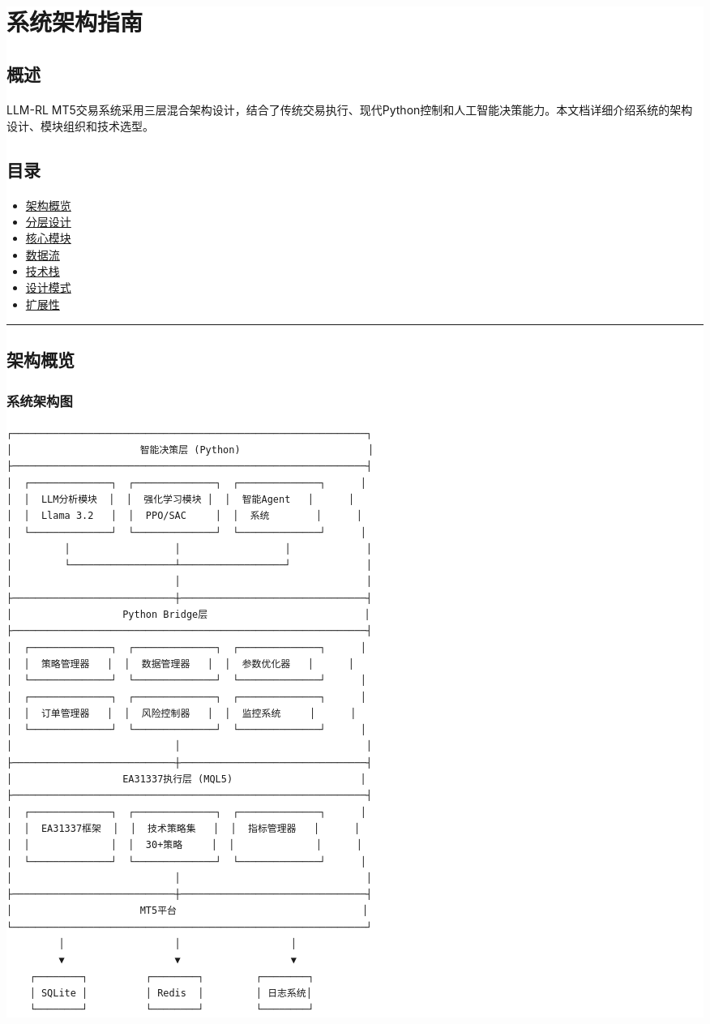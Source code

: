# 系统架构指南

## 概述

LLM-RL MT5交易系统采用三层混合架构设计，结合了传统交易执行、现代Python控制和人工智能决策能力。本文档详细介绍系统的架构设计、模块组织和技术选型。

## 目录

- [架构概览](#架构概览)
- [分层设计](#分层设计)
- [核心模块](#核心模块)
- [数据流](#数据流)
- [技术栈](#技术栈)
- [设计模式](#设计模式)
- [扩展性](#扩展性)

---

## 架构概览

### 系统架构图

```
┌─────────────────────────────────────────────────────────────┐
│                      智能决策层 (Python)                      │
├─────────────────────────────────────────────────────────────┤
│  ┌──────────────┐  ┌──────────────┐  ┌──────────────┐      │
│  │  LLM分析模块  │  │  强化学习模块 │  │  智能Agent   │      │
│  │  Llama 3.2   │  │  PPO/SAC     │  │  系统        │      │
│  └──────────────┘  └──────────────┘  └──────────────┘      │
│         │                  │                  │             │
│         └──────────────────┴──────────────────┘             │
│                            │                                │
├────────────────────────────┼────────────────────────────────┤
│                   Python Bridge层                           │
├─────────────────────────────────────────────────────────────┤
│  ┌──────────────┐  ┌──────────────┐  ┌──────────────┐      │
│  │  策略管理器   │  │  数据管理器   │  │  参数优化器   │      │
│  └──────────────┘  └──────────────┘  └──────────────┘      │
│  ┌──────────────┐  ┌──────────────┐  ┌──────────────┐      │
│  │  订单管理器   │  │  风险控制器   │  │  监控系统     │      │
│  └──────────────┘  └──────────────┘  └──────────────┘      │
│                            │                                │
├────────────────────────────┼────────────────────────────────┤
│                   EA31337执行层 (MQL5)                      │
├─────────────────────────────────────────────────────────────┤
│  ┌──────────────┐  ┌──────────────┐  ┌──────────────┐      │
│  │  EA31337框架  │  │  技术策略集   │  │  指标管理器   │      │
│  │              │  │  30+策略     │  │              │      │
│  └──────────────┘  └──────────────┘  └──────────────┘      │
│                            │                                │
├────────────────────────────┼────────────────────────────────┤
│                      MT5平台                                │
└─────────────────────────────────────────────────────────────┘
         │                   │                   │
         ▼                   ▼                   ▼
    ┌────────┐          ┌────────┐         ┌────────┐
    │ SQLite │          │ Redis  │         │ 日志系统│
    └────────┘          └────────┘         └────────┘
```
